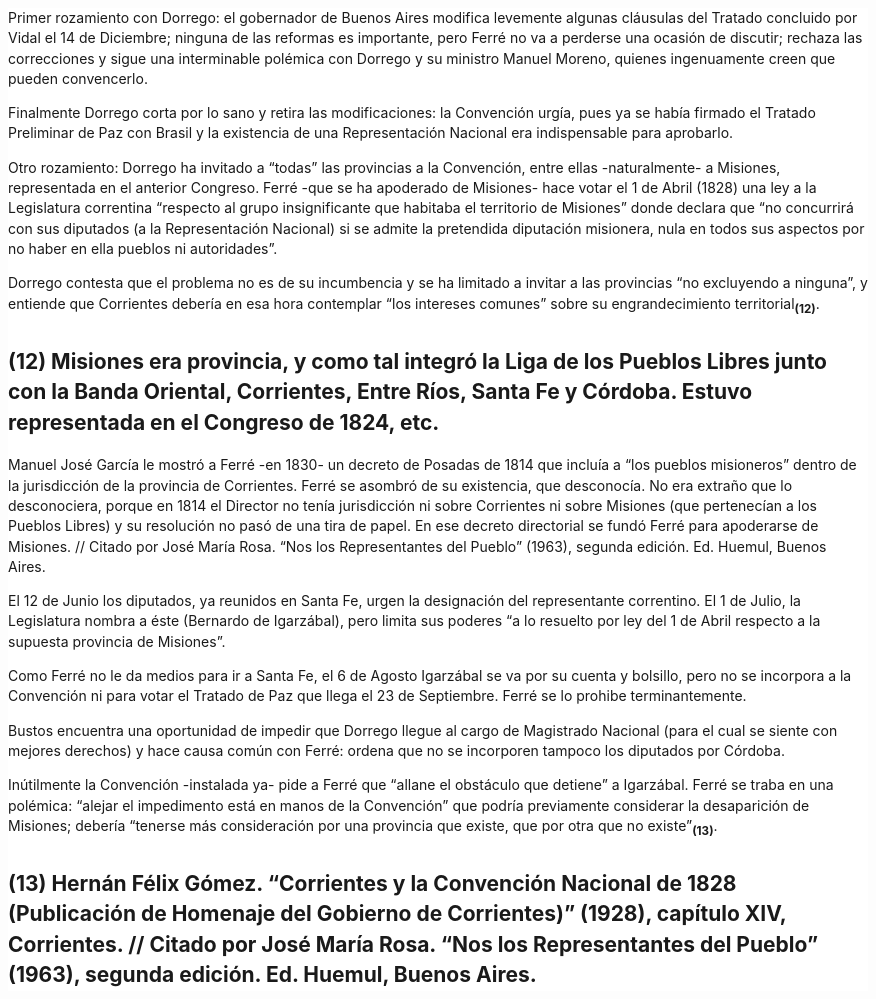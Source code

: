 Primer rozamiento con Dorrego: el gobernador de Buenos Aires modifica levemente algunas cláusulas del Tratado concluido por Vidal el 14 de Diciembre; ninguna de las reformas es importante, pero Ferré no va a perderse una ocasión de discutir; rechaza las correcciones y sigue una interminable polémica con Dorrego y su ministro Manuel Moreno, quienes ingenuamente creen que pueden convencerlo.

Finalmente Dorrego corta por lo sano y retira las modificaciones: la Convención urgía, pues ya se había firmado el Tratado Preliminar de Paz con Brasil y la existencia de una Representación Nacional era indispensable para aprobarlo.

Otro rozamiento: Dorrego ha invitado a “todas” las provincias a la Convención, entre ellas -naturalmente- a Misiones, representada en el anterior Congreso. Ferré -que se ha apoderado de Misiones- hace votar el 1 de Abril (1828) una ley a la Legislatura correntina “respecto al grupo insignificante que habitaba el territorio de Misiones” donde declara que “no concurrirá con sus diputados (a la Representación Nacional) si se admite la pretendida diputación misionera, nula en todos sus aspectos por no haber en ella pueblos ni autoridades”.

Dorrego contesta que el problema no es de su incumbencia y se ha limitado a invitar a las provincias “no excluyendo a ninguna”, y entiende que Corrientes debería en esa hora contemplar “los intereses comunes” sobre su engrandecimiento territorial<sub><strong>(12)</strong></sub>.

## **(12)** Misiones era provincia, y como tal integró la Liga de los Pueblos Libres junto con la Banda Oriental, Corrientes, Entre Ríos, Santa Fe y Córdoba. Estuvo representada en el Congreso de 1824, etc.  
Manuel José García le mostró a Ferré -en 1830- un decreto de Posadas de 1814 que incluía a “los pueblos misioneros” dentro de la jurisdicción de la provincia de Corrientes. Ferré se asombró de su existencia, que desconocía. No era extraño que lo desconociera, porque en 1814 el Director no tenía jurisdicción ni sobre Corrientes ni sobre Misiones (que pertenecían a los Pueblos Libres) y su resolución no pasó de una tira de papel. En ese decreto directorial se fundó Ferré para apoderarse de Misiones. // Citado por José María Rosa. “Nos los Representantes del Pueblo” (1963), segunda edición. Ed. Huemul, Buenos Aires.

El 12 de Junio los diputados, ya reunidos en Santa Fe, urgen la designación del representante correntino. El 1 de Julio, la Legislatura nombra a éste (Bernardo de Igarzábal), pero limita sus poderes “a lo resuelto por ley del 1 de Abril respecto a la supuesta provincia de Misiones”.

Como Ferré no le da medios para ir a Santa Fe, el 6 de Agosto Igarzábal se va por su cuenta y bolsillo, pero no se incorpora a la Convención ni para votar el Tratado de Paz que llega el 23 de Septiembre. Ferré se lo prohibe terminantemente.

Bustos encuentra una oportunidad de impedir que Dorrego llegue al cargo de Magistrado Nacional (para el cual se siente con mejores derechos) y hace causa común con Ferré: ordena que no se incorporen tampoco los diputados por Córdoba.

Inútilmente la Convención -instalada ya- pide a Ferré que “allane el obstáculo que detiene” a Igarzábal. Ferré se traba en una polémica: “alejar el impedimento está en manos de la Convención” que podría previamente considerar la desaparición de Misiones; debería “tenerse más consideración por una provincia que existe, que por otra que no existe”<sub><strong>(13)</strong></sub>.

## **(13)** Hernán Félix Gómez. “Corrientes y la Convención Nacional de 1828 (Publicación de Homenaje del Gobierno de Corrientes)” (1928), capítulo XIV, Corrientes. // Citado por José María Rosa. “Nos los Representantes del Pueblo” (1963), segunda edición. Ed. Huemul, Buenos Aires.
